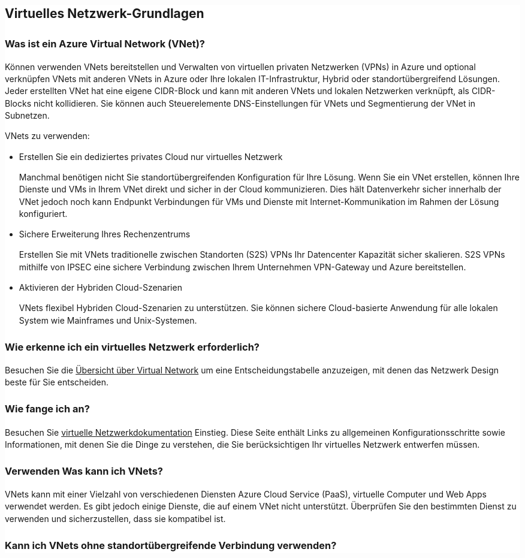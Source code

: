 ## <a name="virtual-network-basics"></a>Virtuelles Netzwerk-Grundlagen

### <a name="what-is-an-azure-virtual-network-vnet"></a>Was ist ein Azure Virtual Network (VNet)?

Können verwenden VNets bereitstellen und Verwalten von virtuellen privaten Netzwerken (VPNs) in Azure und optional verknüpfen VNets mit anderen VNets in Azure oder Ihre lokalen IT-Infrastruktur, Hybrid oder standortübergreifend Lösungen. Jeder erstellten VNet hat eine eigene CIDR-Block und kann mit anderen VNets und lokalen Netzwerken verknüpft, als CIDR-Blocks nicht kollidieren. Sie können auch Steuerelemente DNS-Einstellungen für VNets und Segmentierung der VNet in Subnetzen.

VNets zu verwenden:

- Erstellen Sie ein dediziertes privates Cloud nur virtuelles Netzwerk

    Manchmal benötigen nicht Sie standortübergreifenden Konfiguration für Ihre Lösung. Wenn Sie ein VNet erstellen, können Ihre Dienste und VMs in Ihrem VNet direkt und sicher in der Cloud kommunizieren. Dies hält Datenverkehr sicher innerhalb der VNet jedoch noch kann Endpunkt Verbindungen für VMs und Dienste mit Internet-Kommunikation im Rahmen der Lösung konfiguriert.

- Sichere Erweiterung Ihres Rechenzentrums

    Erstellen Sie mit VNets traditionelle zwischen Standorten (S2S) VPNs Ihr Datencenter Kapazität sicher skalieren. S2S VPNs mithilfe von IPSEC eine sichere Verbindung zwischen Ihrem Unternehmen VPN-Gateway und Azure bereitstellen.

- Aktivieren der Hybriden Cloud-Szenarien

    VNets flexibel Hybriden Cloud-Szenarien zu unterstützen. Sie können sichere Cloud-basierte Anwendung für alle lokalen System wie Mainframes und Unix-Systemen.

### <a name="how-do-i-know-if-i-need-a-virtual-network"></a>Wie erkenne ich ein virtuelles Netzwerk erforderlich?

Besuchen Sie die [Übersicht über Virtual Network](../articles/virtual-network/virtual-networks-overview.md) um eine Entscheidungstabelle anzuzeigen, mit denen das Netzwerk Design beste für Sie entscheiden.

### <a name="how-do-i-get-started"></a>Wie fange ich an?

Besuchen Sie [virtuelle Netzwerkdokumentation](https://azure.microsoft.com/documentation/services/virtual-network/) Einstieg. Diese Seite enthält Links zu allgemeinen Konfigurationsschritte sowie Informationen, mit denen Sie die Dinge zu verstehen, die Sie berücksichtigen Ihr virtuelles Netzwerk entwerfen müssen.

### <a name="what-services-can-i-use-with-vnets"></a>Verwenden Was kann ich VNets?

VNets kann mit einer Vielzahl von verschiedenen Diensten Azure Cloud Service (PaaS), virtuelle Computer und Web Apps verwendet werden. Es gibt jedoch einige Dienste, die auf einem VNet nicht unterstützt. Überprüfen Sie den bestimmten Dienst zu verwenden und sicherzustellen, dass sie kompatibel ist.

### <a name="can-i-use-vnets-without-cross-premises-connectivity"></a>Kann ich VNets ohne standortübergreifende Verbindung verwenden?
